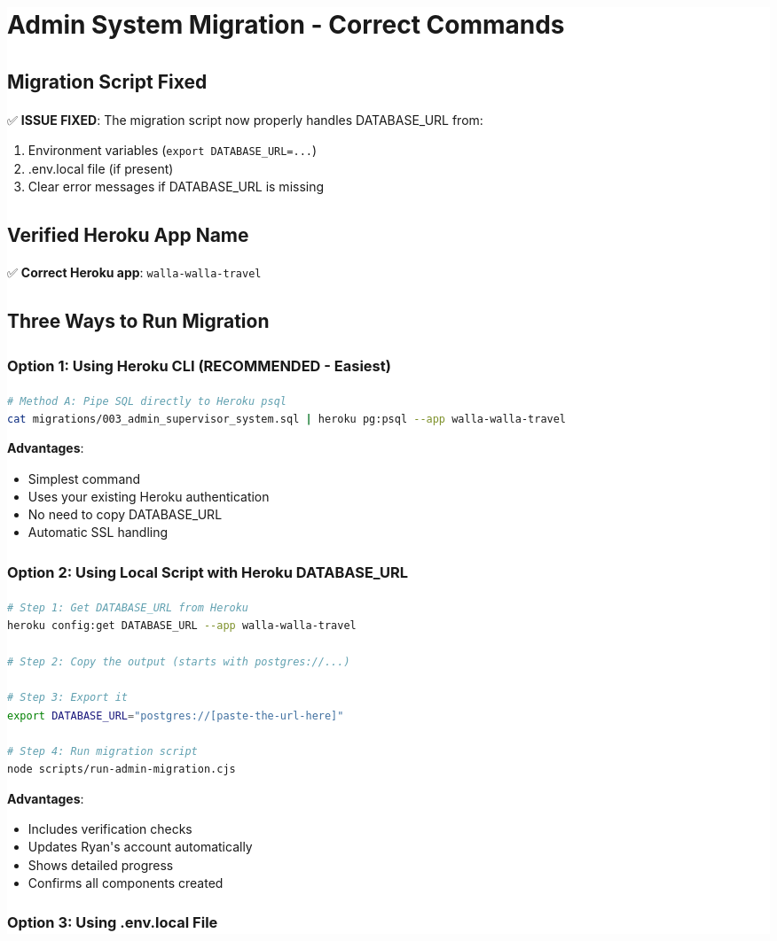# Admin System Migration - Correct Commands

## Migration Script Fixed

✅ **ISSUE FIXED**: The migration script now properly handles DATABASE_URL from:
1. Environment variables (`export DATABASE_URL=...`)
2. .env.local file (if present)
3. Clear error messages if DATABASE_URL is missing

## Verified Heroku App Name

✅ **Correct Heroku app**: `walla-walla-travel`

## Three Ways to Run Migration

### Option 1: Using Heroku CLI (RECOMMENDED - Easiest)

```bash
# Method A: Pipe SQL directly to Heroku psql
cat migrations/003_admin_supervisor_system.sql | heroku pg:psql --app walla-walla-travel
```

**Advantages**:
- Simplest command
- Uses your existing Heroku authentication
- No need to copy DATABASE_URL
- Automatic SSL handling

### Option 2: Using Local Script with Heroku DATABASE_URL

```bash
# Step 1: Get DATABASE_URL from Heroku
heroku config:get DATABASE_URL --app walla-walla-travel

# Step 2: Copy the output (starts with postgres://...)

# Step 3: Export it
export DATABASE_URL="postgres://[paste-the-url-here]"

# Step 4: Run migration script
node scripts/run-admin-migration.cjs
```

**Advantages**:
- Includes verification checks
- Updates Ryan's account automatically
- Shows detailed progress
- Confirms all components created

### Option 3: Using .env.local File

